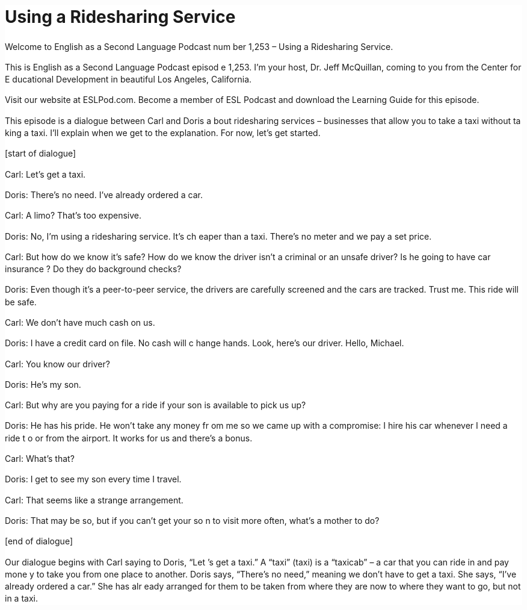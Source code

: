 # Using a Ridesharing Service

Welcome to English as a Second Language Podcast num ber 1,253 – Using a Ridesharing Service.  

This is English as a Second Language Podcast episod e 1,253. I’m your host, Dr. Jeff McQuillan, coming to you from the Center for E ducational Development in beautiful Los Angeles, California.  

Visit our website at ESLPod.com. Become a member of  ESL Podcast and download the Learning Guide for this episode.  

This episode is a dialogue between Carl and Doris a bout ridesharing services – businesses that allow you to take a taxi without ta king a taxi. I’ll explain when we get to the explanation. For now, let’s get started.   

[start of dialogue] 

Carl: Let’s get a taxi. 

Doris: There’s no need. I’ve already ordered a car.  

Carl: A limo? That’s too expensive. 

Doris: No, I’m using a ridesharing service. It’s ch eaper than a taxi. There’s no meter and we pay a set price. 

Carl: But how do we know it’s safe? How do we know the driver isn’t a criminal or an unsafe driver? Is he going to have car insurance ? Do they do background checks? 

Doris: Even though it’s a peer-to-peer service, the  drivers are carefully screened and the cars are tracked. Trust me. This ride will be safe. 

Carl: We don’t have much cash on us. 

Doris: I have a credit card on file. No cash will c hange hands. Look, here’s our driver. Hello, Michael. 

Carl: You know our driver? 

Doris: He’s my son.   

 Carl: But why are you paying for a ride if your son  is available to pick us up? 

Doris: He has his pride. He won’t take any money fr om me so we came up with a compromise: I hire his car whenever I need a ride t o or from the airport. It works for us and there’s a bonus. 

Carl: What’s that? 

Doris: I get to see my son every time I travel.  

Carl: That seems like a strange arrangement.  

Doris: That may be so, but if you can’t get your so n to visit more often, what’s a mother to do? 

[end of dialogue] 

Our dialogue begins with Carl saying to Doris, “Let ’s get a taxi.” A “taxi” (taxi) is a “taxicab” – a car that you can ride in and pay mone y to take you from one place to another. Doris says, “There’s no need,” meaning we don’t have to get a taxi. She says, “I’ve already ordered a car.” She has alr eady arranged for them to be taken from where they are now to where they want to  go, but not in a taxi.  
